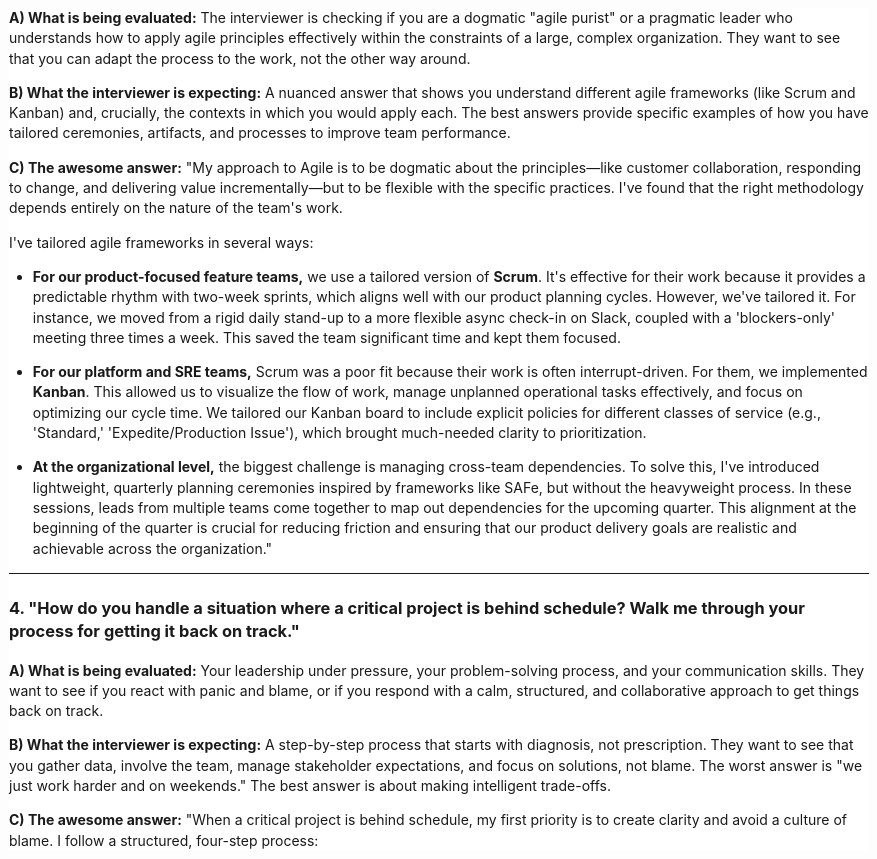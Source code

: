 **A) What is being evaluated:**
The interviewer is checking if you are a dogmatic "agile purist" or a pragmatic leader who understands how to apply agile principles effectively within the constraints of a large, complex organization. They want to see that you can adapt the process to the work, not the other way around.

**B) What the interviewer is expecting:**
A nuanced answer that shows you understand different agile frameworks (like Scrum and Kanban) and, crucially, the contexts in which you would apply each. The best answers provide specific examples of how you have tailored ceremonies, artifacts, and processes to improve team performance.

**C) The awesome answer:**
"My approach to Agile is to be dogmatic about the principles—like customer collaboration, responding to change, and delivering value incrementally—but to be flexible with the specific practices. I've found that the right methodology depends entirely on the nature of the team's work.

I've tailored agile frameworks in several ways:

*   **For our product-focused feature teams,** we use a tailored version of **Scrum**. It's effective for their work because it provides a predictable rhythm with two-week sprints, which aligns well with our product planning cycles. However, we've tailored it. For instance, we moved from a rigid daily stand-up to a more flexible async check-in on Slack, coupled with a 'blockers-only' meeting three times a week. This saved the team significant time and kept them focused.

*   **For our platform and SRE teams,** Scrum was a poor fit because their work is often interrupt-driven. For them, we implemented **Kanban**. This allowed us to visualize the flow of work, manage unplanned operational tasks effectively, and focus on optimizing our cycle time. We tailored our Kanban board to include explicit policies for different classes of service (e.g., 'Standard,' 'Expedite/Production Issue'), which brought much-needed clarity to prioritization.

*   **At the organizational level,** the biggest challenge is managing cross-team dependencies. To solve this, I've introduced lightweight, quarterly planning ceremonies inspired by frameworks like SAFe, but without the heavyweight process. In these sessions, leads from multiple teams come together to map out dependencies for the upcoming quarter. This alignment at the beginning of the quarter is crucial for reducing friction and ensuring that our product delivery goals are realistic and achievable across the organization."

---

### 4. "How do you handle a situation where a critical project is behind schedule? Walk me through your process for getting it back on track."

**A) What is being evaluated:**
Your leadership under pressure, your problem-solving process, and your communication skills. They want to see if you react with panic and blame, or if you respond with a calm, structured, and collaborative approach to get things back on track.

**B) What the interviewer is expecting:**
A step-by-step process that starts with diagnosis, not prescription. They want to see that you gather data, involve the team, manage stakeholder expectations, and focus on solutions, not blame. The worst answer is "we just work harder and on weekends." The best answer is about making intelligent trade-offs.

**C) The awesome answer:**
"When a critical project is behind schedule, my first priority is to create clarity and avoid a culture of blame. I follow a structured, four-step process:
